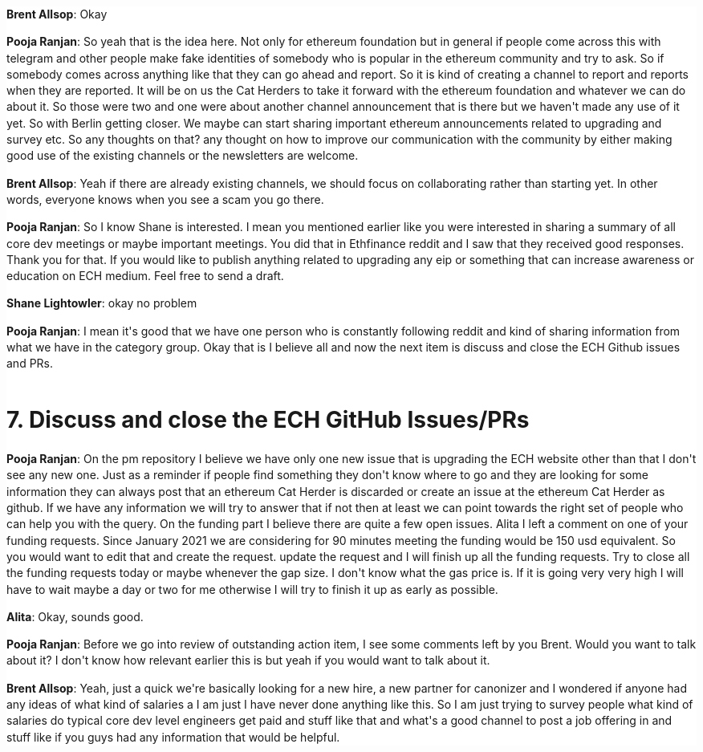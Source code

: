 **Brent Allsop**: Okay 

**Pooja Ranjan**: So yeah that is the idea here. Not only for ethereum foundation but in general if people come across this with telegram and other people make fake identities of somebody who is popular in the ethereum community and try to ask. So if somebody comes across anything like that they can go ahead and report. So it is kind of creating a channel to report and reports when they are reported. It will be on us the Cat Herders to take it forward with the ethereum foundation and whatever we can do about it. So those were two and one were about another channel announcement that is there but we haven't made any use of it yet. So with Berlin getting closer. We maybe can start sharing important ethereum announcements related to
upgrading and survey etc. So any thoughts on that? any thought on  how to improve our communication with the community by either making good use of the existing channels or the newsletters are welcome.

**Brent Allsop**: Yeah if there are already existing channels, we should focus on collaborating rather than starting yet. In other words, everyone knows  when you see a scam you go there.

**Pooja Ranjan**: So I know Shane is interested. I mean you mentioned earlier like you were interested in sharing a summary of all core dev meetings or maybe important meetings. You
did that in Ethfinance reddit and I saw that they received good responses. Thank you for that. If you would like to publish anything related to upgrading any eip or something that can increase awareness or education on ECH medium. Feel free to send a draft.

**Shane Lightowler**: okay no problem

**Pooja Ranjan**: I mean it's good that we have one person who is constantly following reddit and kind of sharing information from what we have in the category group. Okay that is I believe all and now the next item is discuss and close the ECH Github  issues and PRs.

# 7. Discuss and close the ECH GitHub Issues/PRs

**Pooja Ranjan**: On the pm repository I believe we have only one new issue that is upgrading the ECH website other than that I don't see any new one. Just as a reminder if people find
something they don't know where to go and they are looking for some information they can always post that an ethereum Cat Herder is discarded or create an issue at the ethereum Cat Herder as github. If we have any information we will try to answer that if not then at least we can point towards the right set of people who can help you with the query. On the funding part I believe there are quite a few open issues. Alita I left a comment on one of your funding requests. Since
January 2021 we are considering for 90 minutes meeting the funding would be 150 usd equivalent. So you would want to edit that and create the request. update the request and I will finish up all the funding requests. Try to close all the funding requests today
or maybe whenever the gap size. I don't know what the gas price is. If it is going very very high I will have to wait maybe a day or two for me otherwise I will try to finish it up as early as possible.

**Alita**: Okay,  sounds good.

**Pooja Ranjan**: Before we go into review of outstanding action item, I see some comments left by you Brent. Would you want to talk about it? I don't know how relevant earlier this is but yeah if you would want to talk about it.

**Brent Allsop**: Yeah, just a quick we're basically looking for a new hire, a new partner for canonizer and I wondered if anyone had any ideas of what kind of salaries a I am just I have
never done anything like this. So I am just trying to survey people what kind of salaries do
typical core dev level engineers get paid and stuff like that and what's a good channel to post a job offering in and stuff like if you guys had any information that would be helpful.
